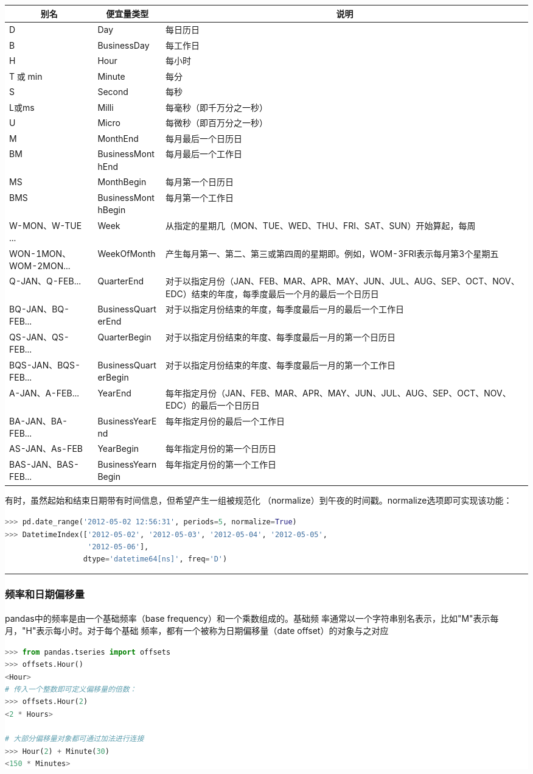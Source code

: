 
| 别名 | 便宜量类型 | 说明 |
| --- | --- | --- |
| D | Day | 每日历日 |
| B | BusinessDay | 每工作日 |
| H | Hour | 每小时 |
| T 或 min | Minute | 每分 |
| S | Second | 每秒 |
| L或ms | Milli | 每毫秒（即千万分之一秒） |
| U | Micro | 每微秒（即百万分之一秒） |
| M | MonthEnd | 每月最后一个日历日 |
| BM | BusinessMonthEnd | 每月最后一个工作日 |
| MS | MonthBegin | 每月第一个日历日 |
| BMS | BusinessMonthBegin | 每月第一个工作日 |
| W-MON、W-TUE ... | Week | 从指定的星期几（MON、TUE、WED、THU、FRI、SAT、SUN）开始算起，每周 |
| WON-1MON、WOM-2MON... | WeekOfMonth | 产生每月第一、第二、第三或第四周的星期即。例如，WOM-3FRI表示每月第3个星期五 |
| Q-JAN、Q-FEB... | QuarterEnd | 对于以指定月份（JAN、FEB、MAR、APR、MAY、JUN、JUL、AUG、SEP、OCT、NOV、EDC）结束的年度，每季度最后一个月的最后一个日历日 |
| BQ-JAN、BQ-FEB... | BusinessQuarterEnd | 对于以指定月份结束的年度，每季度最后一月的最后一个工作日 |
| QS-JAN、QS-FEB... | QuarterBegin | 对于以指定月份结束的年度、每季度最后一月的第一个日历日 |
| BQS-JAN、BQS-FEB... | BusinessQuarterBegin | 对于以指定月份结束的年度、每季度最后一月的第一个工作日 |
| A-JAN、A-FEB... | YearEnd | 每年指定月份（JAN、FEB、MAR、APR、MAY、JUN、JUL、AUG、SEP、OCT、NOV、EDC）的最后一个日历日 |
| BA-JAN、BA-FEB... | BusinessYearEnd | 每年指定月份的最后一个工作日 |
| AS-JAN、As-FEB | YearBegin | 每年指定月份的第一个日历日 |
| BAS-JAN、BAS-FEB... | BusinessYearnBegin | 每年指定月份的第一个工作日 |

有时，虽然起始和结束日期带有时间信息，但希望产生一组被规范化 （normalize）到午夜的时间戳。normalize选项即可实现该功能：
```python
>>> pd.date_range('2012-05-02 12:56:31', periods=5, normalize=True)
>>> DatetimeIndex(['2012-05-02', '2012-05-03', '2012-05-04', '2012-05-05',
                   '2012-05-06'],
                  dtype='datetime64[ns]', freq='D')
```

---

<a name="PKDys"></a>
### 频率和日期偏移量
pandas中的频率是由一个基础频率（base frequency）和一个乘数组成的。基础频 率通常以一个字符串别名表示，比如"M"表示每月，"H"表示每小时。对于每个基础 频率，都有一个被称为日期偏移量（date offset）的对象与之对应
```python
>>> from pandas.tseries import offsets
>>> offsets.Hour()
<Hour>
# 传入一个整数即可定义偏移量的倍数：
>>> offsets.Hour(2)  
<2 * Hours>

# 大部分偏移量对象都可通过加法进行连接
>>> Hour(2) + Minute(30) 
<150 * Minutes>
```